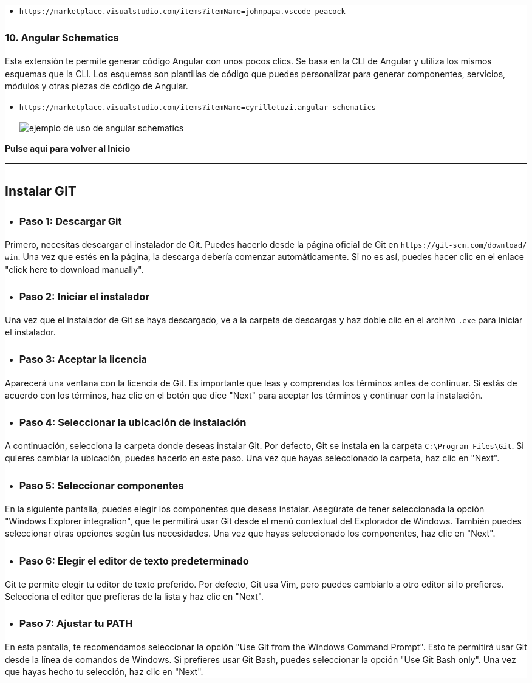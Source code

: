 - `https://marketplace.visualstudio.com/items?itemName=johnpapa.vscode-peacock`

### 10. Angular Schematics
Esta extensión te permite generar código Angular con unos pocos clics. Se basa en la CLI de Angular y utiliza los mismos esquemas que la CLI. Los esquemas son plantillas de código que puedes personalizar para generar componentes, servicios, módulos y otras piezas de código de Angular.

- `https://marketplace.visualstudio.com/items?itemName=cyrilletuzi.angular-schematics`
  
  ![ejemplo de uso de angular schematics](imagenes/angular-schematics-demo-20191025.gif)

**[Pulse aqui para volver al Inicio](#introducción)**

---

## Instalar GIT

- <h3>Paso 1: Descargar Git</h3>
  
Primero, necesitas descargar el instalador de Git. Puedes hacerlo desde la página oficial de Git en `https://git-scm.com/download/win`. Una vez que estés en la página, la descarga debería comenzar automáticamente. Si no es así, puedes hacer clic en el enlace "click here to download manually".

- <h3>Paso 2: Iniciar el instalador</h3>
  
Una vez que el instalador de Git se haya descargado, ve a la carpeta de descargas y haz doble clic en el archivo `.exe` para iniciar el instalador.

- <h3>Paso 3: Aceptar la licencia</h3>
  
Aparecerá una ventana con la licencia de Git. Es importante que leas y comprendas los términos antes de continuar. Si estás de acuerdo con los términos, haz clic en el botón que dice "Next" para aceptar los términos y continuar con la instalación.

- <h3>Paso 4: Seleccionar la ubicación de instalación</h3>
  
A continuación, selecciona la carpeta donde deseas instalar Git. Por defecto, Git se instala en la carpeta `C:\Program Files\Git`. Si quieres cambiar la ubicación, puedes hacerlo en este paso. Una vez que hayas seleccionado la carpeta, haz clic en "Next".

- <h3>Paso 5: Seleccionar componentes</h3>
  
En la siguiente pantalla, puedes elegir los componentes que deseas instalar. Asegúrate de tener seleccionada la opción "Windows Explorer integration", que te permitirá usar Git desde el menú contextual del Explorador de Windows. También puedes seleccionar otras opciones según tus necesidades. Una vez que hayas seleccionado los componentes, haz clic en "Next".

- <h3>Paso 6: Elegir el editor de texto predeterminado</h3>
  
Git te permite elegir tu editor de texto preferido. Por defecto, Git usa Vim, pero puedes cambiarlo a otro editor si lo prefieres. Selecciona el editor que prefieras de la lista y haz clic en "Next".

- <h3>Paso 7: Ajustar tu PATH</h3>
  
En esta pantalla, te recomendamos seleccionar la opción "Use Git from the Windows Command Prompt". Esto te permitirá usar Git desde la línea de comandos de Windows. Si prefieres usar Git Bash, puedes seleccionar la opción "Use Git Bash only". Una vez que hayas hecho tu selección, haz clic en "Next".
